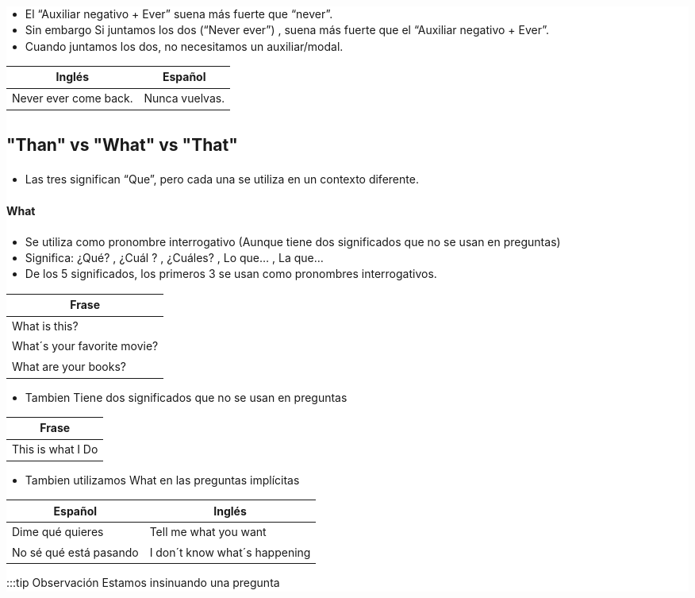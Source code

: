 
- El “Auxiliar negativo + Ever” suena más fuerte que “never”.
- Sin embargo Si juntamos los dos (“Never ever”) , suena más fuerte que el “Auxiliar negativo + Ever”.
- Cuando juntamos los dos, no necesitamos un auxiliar/modal.


| Inglés | Español |
| - | - |
|Never  ever come back. |Nunca vuelvas. |


## "Than" vs "What" vs "That"
- Las tres significan “Que”, pero cada una se utiliza en un contexto diferente.


#### What

- Se utiliza como pronombre interrogativo (Aunque tiene dos significados que no se usan en preguntas)
- Significa: ¿Qué?  , ¿Cuál ? , ¿Cuáles? , Lo que… , La que…
- De los 5 significados, los primeros 3 se usan como pronombres interrogativos.


| Frase |
| - | 
|   What is this?|
|   What´s your favorite movie?|
|   What are your books?|

- Tambien Tiene dos significados que no se usan en preguntas

| Frase |
| - | 
|   This is what I Do|

- Tambien utilizamos What en las preguntas implícitas 

| Español | Inglés|
| - | - |
|  Dime qué quieres |   Tell me what you want |
| No sé qué está pasando|  I don´t know what´s happening |

:::tip Observación
Estamos insinuando una pregunta
